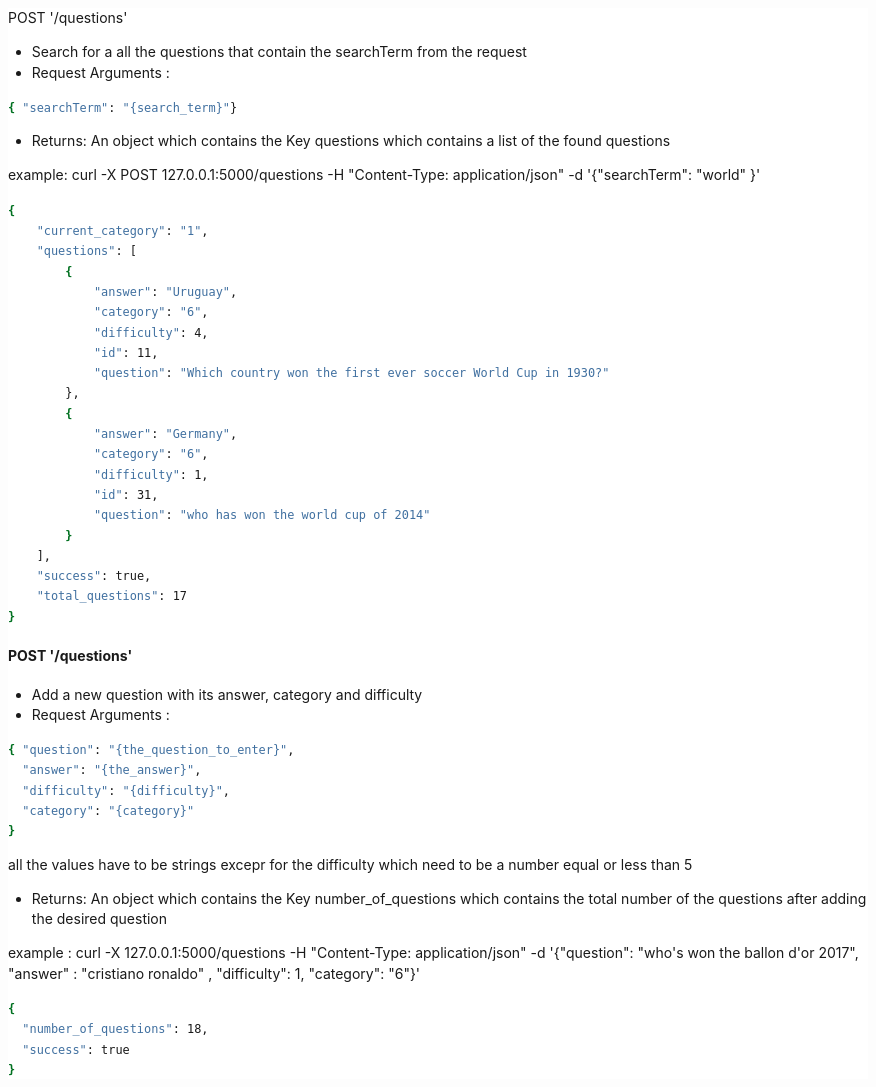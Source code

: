 
POST '/questions'
- Search for a all the questions that contain the searchTerm from the request
- Request Arguments :
```bash
{ "searchTerm": "{search_term}"}
```
- Returns: An object which contains the Key questions which contains a list of the found questions

example: curl -X POST 127.0.0.1:5000/questions -H "Content-Type: application/json" -d '{"searchTerm": "world" }'
```bash
{
    "current_category": "1",
    "questions": [
        {
            "answer": "Uruguay",
            "category": "6",
            "difficulty": 4,
            "id": 11,
            "question": "Which country won the first ever soccer World Cup in 1930?"
        },
        {
            "answer": "Germany",
            "category": "6",
            "difficulty": 1,
            "id": 31,
            "question": "who has won the world cup of 2014"
        }
    ],
    "success": true,
    "total_questions": 17
}
```

#### POST '/questions'

- Add a new question with its answer, category and difficulty
- Request Arguments : 
```bash
{ "question": "{the_question_to_enter}",
  "answer": "{the_answer}",
  "difficulty": "{difficulty}",
  "category": "{category}"
}
```
all the values have to be strings excepr for the difficulty which need to be a number equal or less than 5 
- Returns: An object which contains the Key number_of_questions which contains the total number of the questions after adding the desired question

example : curl -X 127.0.0.1:5000/questions -H "Content-Type: application/json" -d '{"question": "who's won the ballon d'or 2017", "answer" : "cristiano ronaldo" , "difficulty": 1, "category": "6"}'
```bash
{
  "number_of_questions": 18, 
  "success": true
}
```
